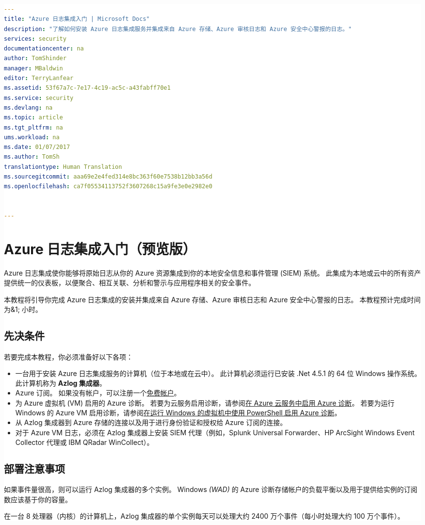 ```yaml
---
title: "Azure 日志集成入门 | Microsoft Docs"
description: "了解如何安装 Azure 日志集成服务并集成来自 Azure 存储、Azure 审核日志和 Azure 安全中心警报的日志。"
services: security
documentationcenter: na
author: TomShinder
manager: MBaldwin
editor: TerryLanfear
ms.assetid: 53f67a7c-7e17-4c19-ac5c-a43fabff70e1
ms.service: security
ms.devlang: na
ms.topic: article
ms.tgt_pltfrm: na
ums.workload: na
ms.date: 01/07/2017
ms.author: TomSh
translationtype: Human Translation
ms.sourcegitcommit: aaa69e2e4fed314e8bc363f60e7538b12bb3a56d
ms.openlocfilehash: ca7f05534113752f3607268c15a9fe3e0e2982e0


---
```

# <a name="get-started-with-azure-log-integration-preview"></a>Azure 日志集成入门（预览版）
Azure 日志集成使你能够将原始日志从你的 Azure 资源集成到你的本地安全信息和事件管理 (SIEM) 系统。 此集成为本地或云中的所有资产提供统一的仪表板，以便聚合、相互关联、分析和警示与应用程序相关的安全事件。

本教程将引导你完成 Azure 日志集成的安装并集成来自 Azure 存储、Azure 审核日志和 Azure 安全中心警报的日志。 本教程预计完成时间为&1; 小时。

## <a name="prerequisites"></a>先决条件
若要完成本教程，你必须准备好以下各项：

* 一台用于安装 Azure 日志集成服务的计算机（位于本地或在云中）。 此计算机必须运行已安装 .Net 4.5.1 的 64 位 Windows 操作系统。 此计算机称为 **Azlog 集成器**。
* Azure 订阅。 如果没有帐户，可以注册一个[免费帐户](https://azure.microsoft.com/free/)。
* 为 Azure 虚拟机 (VM) 启用的 Azure 诊断。 若要为云服务启用诊断，请参阅[在 Azure 云服务中启用 Azure 诊断](../cloud-services/cloud-services-dotnet-diagnostics.md)。 若要为运行 Windows 的 Azure VM 启用诊断，请参阅[在运行 Windows 的虚拟机中使用 PowerShell 启用 Azure 诊断](../virtual-machines/virtual-machines-windows-ps-extensions-diagnostics.md?toc=%2fazure%2fvirtual-machines%2fwindows%2ftoc.json)。
* 从 Azlog 集成器到 Azure 存储的连接以及用于进行身份验证和授权给 Azure 订阅的连接。
* 对于 Azure VM 日志，必须在 Azlog 集成器上安装 SIEM 代理（例如，Splunk Universal Forwarder、HP ArcSight Windows Event Collector 代理或 IBM QRadar WinCollect）。

## <a name="deployment-considerations"></a>部署注意事项
如果事件量很高，则可以运行 Azlog 集成器的多个实例。 Windows *(WAD)* 的 Azure 诊断存储帐户的负载平衡以及用于提供给实例的订阅数应该基于你的容量。

在一台 8 处理器（内核）的计算机上，Azlog 集成器的单个实例每天可以处理大约 2400 万个事件（每小时处理大约 100 万个事件）。
